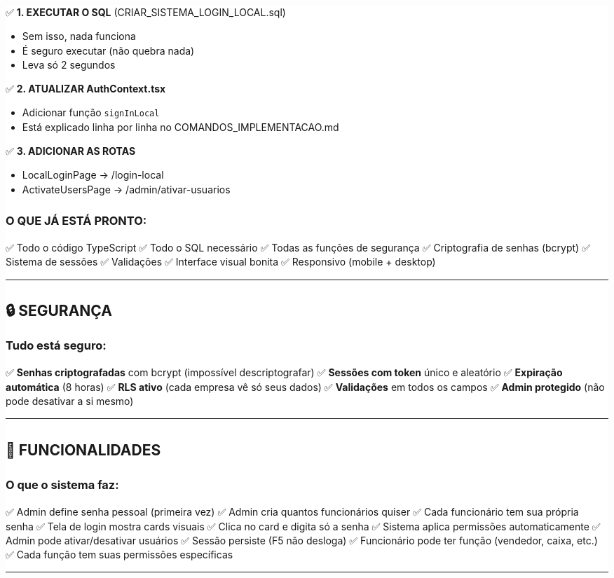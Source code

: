 ✅ **1. EXECUTAR O SQL** (CRIAR_SISTEMA_LOGIN_LOCAL.sql)
   - Sem isso, nada funciona
   - É seguro executar (não quebra nada)
   - Leva só 2 segundos

✅ **2. ATUALIZAR AuthContext.tsx**
   - Adicionar função `signInLocal`
   - Está explicado linha por linha no COMANDOS_IMPLEMENTACAO.md

✅ **3. ADICIONAR AS ROTAS**
   - LocalLoginPage → /login-local
   - ActivateUsersPage → /admin/ativar-usuarios

### **O QUE JÁ ESTÁ PRONTO:**

✅ Todo o código TypeScript
✅ Todo o SQL necessário
✅ Todas as funções de segurança
✅ Criptografia de senhas (bcrypt)
✅ Sistema de sessões
✅ Validações
✅ Interface visual bonita
✅ Responsivo (mobile + desktop)

---

## 🔒 SEGURANÇA

### **Tudo está seguro:**

✅ **Senhas criptografadas** com bcrypt (impossível descriptografar)
✅ **Sessões com token** único e aleatório
✅ **Expiração automática** (8 horas)
✅ **RLS ativo** (cada empresa vê só seus dados)
✅ **Validações** em todos os campos
✅ **Admin protegido** (não pode desativar a si mesmo)

---

## 🎯 FUNCIONALIDADES

### **O que o sistema faz:**

✅ Admin define senha pessoal (primeira vez)
✅ Admin cria quantos funcionários quiser
✅ Cada funcionário tem sua própria senha
✅ Tela de login mostra cards visuais
✅ Clica no card e digita só a senha
✅ Sistema aplica permissões automaticamente
✅ Admin pode ativar/desativar usuários
✅ Sessão persiste (F5 não desloga)
✅ Funcionário pode ter função (vendedor, caixa, etc.)
✅ Cada função tem suas permissões específicas

---